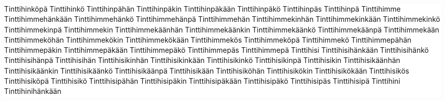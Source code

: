 Tinttihinköpä
Tinttihinkö
Tinttihinpähän
Tinttihinpäkin
Tinttihinpäkään
Tinttihinpäkö
Tinttihinpäs
Tinttihinpä
Tinttihimme
Tinttihimmehänkään
Tinttihimmehänkö
Tinttihimmehänpä
Tinttihimmehän
Tinttihimmekinhän
Tinttihimmekinkään
Tinttihimmekinkö
Tinttihimmekinpä
Tinttihimmekin
Tinttihimmekäänhän
Tinttihimmekäänkin
Tinttihimmekäänkö
Tinttihimmekäänpä
Tinttihimmekään
Tinttihimmeköhän
Tinttihimmekökin
Tinttihimmekökään
Tinttihimmekös
Tinttihimmeköpä
Tinttihimmekö
Tinttihimmepähän
Tinttihimmepäkin
Tinttihimmepäkään
Tinttihimmepäkö
Tinttihimmepäs
Tinttihimmepä
Tinttihisi
Tinttihisihänkään
Tinttihisihänkö
Tinttihisihänpä
Tinttihisihän
Tinttihisikinhän
Tinttihisikinkään
Tinttihisikinkö
Tinttihisikinpä
Tinttihisikin
Tinttihisikäänhän
Tinttihisikäänkin
Tinttihisikäänkö
Tinttihisikäänpä
Tinttihisikään
Tinttihisiköhän
Tinttihisikökin
Tinttihisikökään
Tinttihisikös
Tinttihisiköpä
Tinttihisikö
Tinttihisipähän
Tinttihisipäkin
Tinttihisipäkään
Tinttihisipäkö
Tinttihisipäs
Tinttihisipä
Tinttihini
Tinttihinihänkään